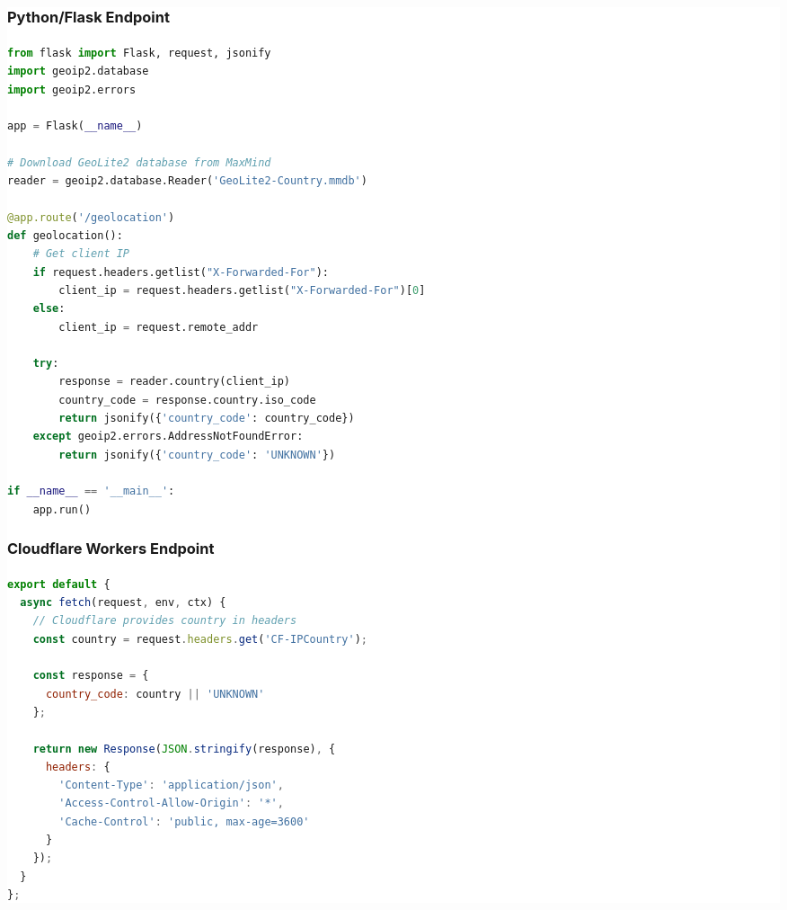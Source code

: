 ### Python/Flask Endpoint

```python
from flask import Flask, request, jsonify
import geoip2.database
import geoip2.errors

app = Flask(__name__)

# Download GeoLite2 database from MaxMind
reader = geoip2.database.Reader('GeoLite2-Country.mmdb')

@app.route('/geolocation')
def geolocation():
    # Get client IP
    if request.headers.getlist("X-Forwarded-For"):
        client_ip = request.headers.getlist("X-Forwarded-For")[0]
    else:
        client_ip = request.remote_addr
    
    try:
        response = reader.country(client_ip)
        country_code = response.country.iso_code
        return jsonify({'country_code': country_code})
    except geoip2.errors.AddressNotFoundError:
        return jsonify({'country_code': 'UNKNOWN'})

if __name__ == '__main__':
    app.run()
```

### Cloudflare Workers Endpoint

```javascript
export default {
  async fetch(request, env, ctx) {
    // Cloudflare provides country in headers
    const country = request.headers.get('CF-IPCountry');
    
    const response = {
      country_code: country || 'UNKNOWN'
    };

    return new Response(JSON.stringify(response), {
      headers: {
        'Content-Type': 'application/json',
        'Access-Control-Allow-Origin': '*',
        'Cache-Control': 'public, max-age=3600'
      }
    });
  }
};
```
